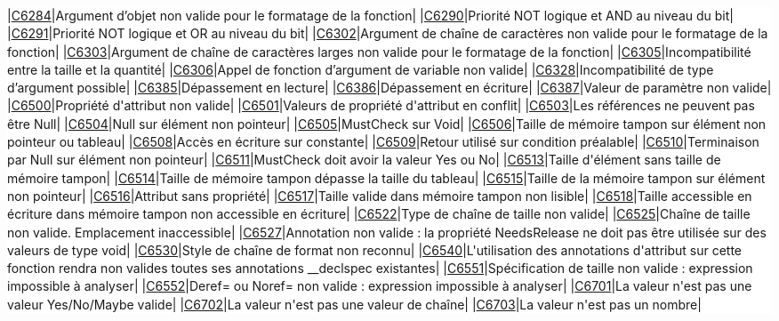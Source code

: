 |[C6284](/cpp/code-quality/c6284)|Argument d’objet non valide pour le formatage de la fonction|
|[C6290](/cpp/code-quality/c6290)|Priorité NOT logique et AND au niveau du bit|
|[C6291](/cpp/code-quality/c6291)|Priorité NOT logique et OR au niveau du bit|
|[C6302](/cpp/code-quality/c6302)|Argument de chaîne de caractères non valide pour le formatage de la fonction|
|[C6303](/cpp/code-quality/c6303)|Argument de chaîne de caractères larges non valide pour le formatage de la fonction|
|[C6305](/cpp/code-quality/c6305)|Incompatibilité entre la taille et la quantité|
|[C6306](/cpp/code-quality/c6306)|Appel de fonction d’argument de variable non valide|
|[C6328](/cpp/code-quality/c6328)|Incompatibilité de type d’argument possible|
|[C6385](/cpp/code-quality/c6385)|Dépassement en lecture|
|[C6386](/cpp/code-quality/c6386)|Dépassement en écriture|
|[C6387](/cpp/code-quality/c6387)|Valeur de paramètre non valide|
|[C6500](/cpp/code-quality/c6500)|Propriété d'attribut non valide|
|[C6501](/cpp/code-quality/c6501)|Valeurs de propriété d'attribut en conflit|
|[C6503](/cpp/code-quality/c6503)|Les références ne peuvent pas être Null|
|[C6504](/cpp/code-quality/c6504)|Null sur élément non pointeur|
|[C6505](/cpp/code-quality/c6505)|MustCheck sur Void|
|[C6506](/cpp/code-quality/c6506)|Taille de mémoire tampon sur élément non pointeur ou tableau|
|[C6508](/cpp/code-quality/c6508)|Accès en écriture sur constante|
|[C6509](/cpp/code-quality/c6509)|Retour utilisé sur condition préalable|
|[C6510](/cpp/code-quality/c6510)|Terminaison par Null sur élément non pointeur|
|[C6511](/cpp/code-quality/c6511)|MustCheck doit avoir la valeur Yes ou No|
|[C6513](/cpp/code-quality/c6513)|Taille d'élément sans taille de mémoire tampon|
|[C6514](/cpp/code-quality/c6514)|Taille de mémoire tampon dépasse la taille du tableau|
|[C6515](/cpp/code-quality/c6515)|Taille de la mémoire tampon sur élément non pointeur|
|[C6516](/cpp/code-quality/c6516)|Attribut sans propriété|
|[C6517](/cpp/code-quality/c6517)|Taille valide dans mémoire tampon non lisible|
|[C6518](/cpp/code-quality/c6518)|Taille accessible en écriture dans mémoire tampon non accessible en écriture|
|[C6522](/cpp/code-quality/c6522)|Type de chaîne de taille non valide|
|[C6525](/cpp/code-quality/c6525)|Chaîne de taille non valide. Emplacement inaccessible|
|[C6527](/cpp/code-quality/c6527)|Annotation non valide : la propriété NeedsRelease ne doit pas être utilisée sur des valeurs de type void|
|[C6530](/cpp/code-quality/c6530)|Style de chaîne de format non reconnu|
|[C6540](/cpp/code-quality/c6540)|L'utilisation des annotations d'attribut sur cette fonction rendra non valides toutes ses annotations __declspec existantes|
|[C6551](/cpp/code-quality/c6551)|Spécification de taille non valide : expression impossible à analyser|
|[C6552](/cpp/code-quality/c6552)|Deref= ou Noref= non valide : expression impossible à analyser|
|[C6701](/cpp/code-quality/c6701)|La valeur n'est pas une valeur Yes/No/Maybe valide|
|[C6702](/cpp/code-quality/c6702)|La valeur n'est pas une valeur de chaîne|
|[C6703](/cpp/code-quality/c6703)|La valeur n'est pas un nombre|